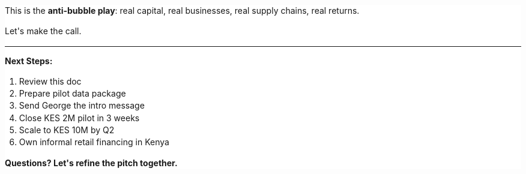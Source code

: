 This is the **anti-bubble play**: real capital, real businesses, real supply chains, real returns.

Let's make the call.

---

**Next Steps:**
1. Review this doc
2. Prepare pilot data package
3. Send George the intro message
4. Close KES 2M pilot in 3 weeks
5. Scale to KES 10M by Q2
6. Own informal retail financing in Kenya

**Questions? Let's refine the pitch together.**
